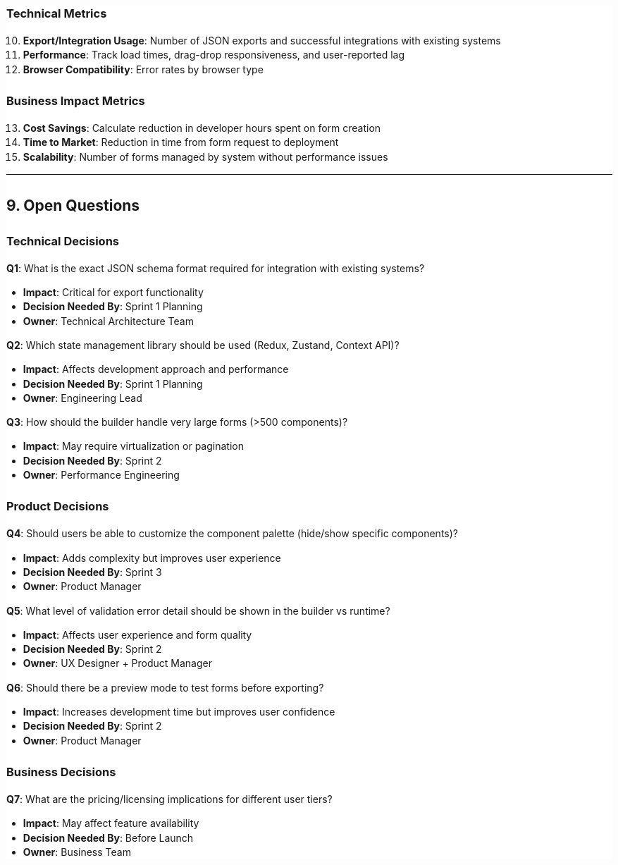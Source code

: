 ### Technical Metrics
10. **Export/Integration Usage**: Number of JSON exports and successful integrations with existing systems
11. **Performance**: Track load times, drag-drop responsiveness, and user-reported lag
12. **Browser Compatibility**: Error rates by browser type

### Business Impact Metrics
13. **Cost Savings**: Calculate reduction in developer hours spent on form creation
14. **Time to Market**: Reduction in time from form request to deployment
15. **Scalability**: Number of forms managed by system without performance issues

---

## 9. Open Questions

### Technical Decisions
**Q1**: What is the exact JSON schema format required for integration with existing systems?
- **Impact**: Critical for export functionality
- **Decision Needed By**: Sprint 1 Planning
- **Owner**: Technical Architecture Team

**Q2**: Which state management library should be used (Redux, Zustand, Context API)?
- **Impact**: Affects development approach and performance
- **Decision Needed By**: Sprint 1 Planning
- **Owner**: Engineering Lead

**Q3**: How should the builder handle very large forms (>500 components)?
- **Impact**: May require virtualization or pagination
- **Decision Needed By**: Sprint 2
- **Owner**: Performance Engineering

### Product Decisions
**Q4**: Should users be able to customize the component palette (hide/show specific components)?
- **Impact**: Adds complexity but improves user experience
- **Decision Needed By**: Sprint 3
- **Owner**: Product Manager

**Q5**: What level of validation error detail should be shown in the builder vs runtime?
- **Impact**: Affects user experience and form quality
- **Decision Needed By**: Sprint 2
- **Owner**: UX Designer + Product Manager

**Q6**: Should there be a preview mode to test forms before exporting?
- **Impact**: Increases development time but improves user confidence
- **Decision Needed By**: Sprint 2
- **Owner**: Product Manager

### Business Decisions
**Q7**: What are the pricing/licensing implications for different user tiers?
- **Impact**: May affect feature availability
- **Decision Needed By**: Before Launch
- **Owner**: Business Team
